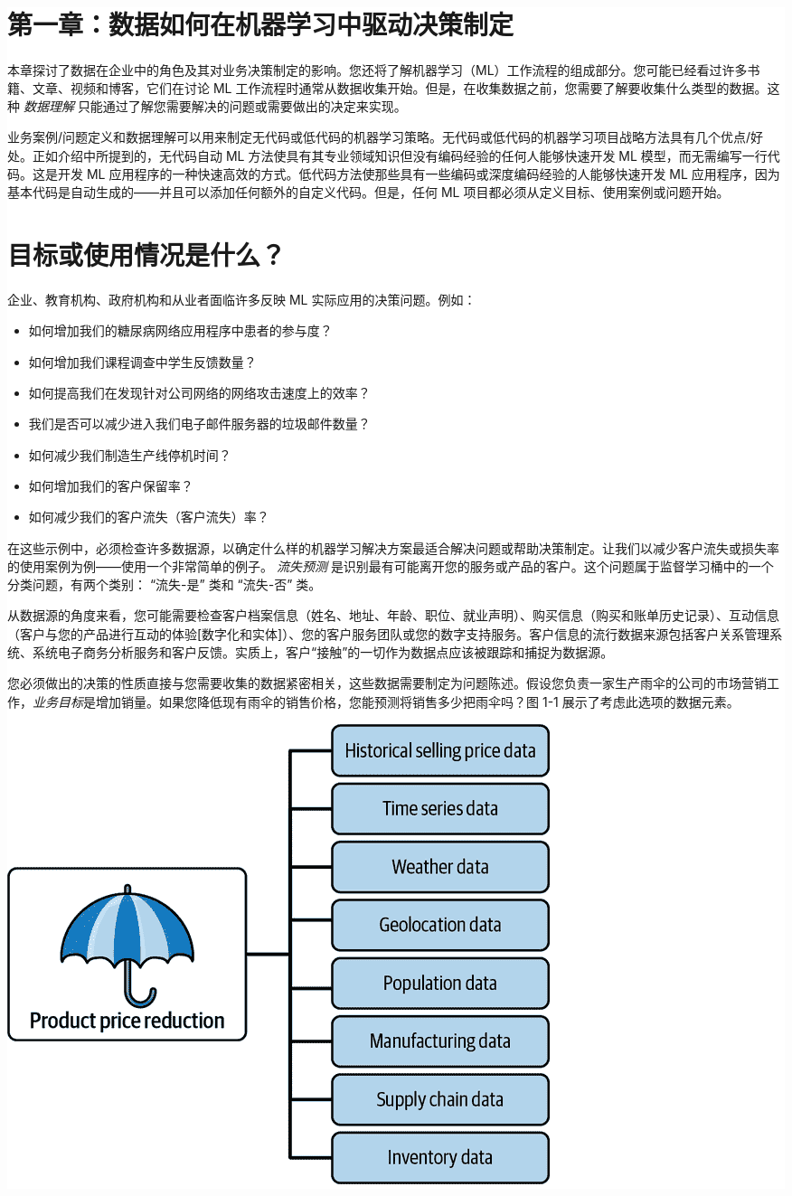 # 第一章：数据如何在机器学习中驱动决策制定

本章探讨了数据在企业中的角色及其对业务决策制定的影响。您还将了解机器学习（ML）工作流程的组成部分。您可能已经看过许多书籍、文章、视频和博客，它们在讨论 ML 工作流程时通常从数据收集开始。但是，在收集数据之前，您需要了解要收集什么类型的数据。这种 *数据理解* 只能通过了解您需要解决的问题或需要做出的决定来实现。

业务案例/问题定义和数据理解可以用来制定无代码或低代码的机器学习策略。无代码或低代码的机器学习项目战略方法具有几个优点/好处。正如介绍中所提到的，无代码自动 ML 方法使具有其专业领域知识但没有编码经验的任何人能够快速开发 ML 模型，而无需编写一行代码。这是开发 ML 应用程序的一种快速高效的方式。低代码方法使那些具有一些编码或深度编码经验的人能够快速开发 ML 应用程序，因为基本代码是自动生成的——并且可以添加任何额外的自定义代码。但是，任何 ML 项目都必须从定义目标、使用案例或问题开始。

# 目标或使用情况是什么？

企业、教育机构、政府机构和从业者面临许多反映 ML 实际应用的决策问题。例如：

+   如何增加我们的糖尿病网络应用程序中患者的参与度？

+   如何增加我们课程调查中学生反馈数量？

+   如何提高我们在发现针对公司网络的网络攻击速度上的效率？

+   我们是否可以减少进入我们电子邮件服务器的垃圾邮件数量？

+   如何减少我们制造生产线停机时间？

+   如何增加我们的客户保留率？

+   如何减少我们的客户流失（客户流失）率？

在这些示例中，必须检查许多数据源，以确定什么样的机器学习解决方案最适合解决问题或帮助决策制定。让我们以减少客户流失或损失率的使用案例为例——使用一个非常简单的例子。 *流失预测* 是识别最有可能离开您的服务或产品的客户。这个问题属于监督学习桶中的一个分类问题，有两个类别： “流失-是” 类和 “流失-否” 类。

从数据源的角度来看，您可能需要检查客户档案信息（姓名、地址、年龄、职位、就业声明）、购买信息（购买和账单历史记录）、互动信息（客户与您的产品进行互动的体验[数字化和实体]）、您的客户服务团队或您的数字支持服务。客户信息的流行数据来源包括客户关系管理系统、系统电子商务分析服务和客户反馈。实质上，客户“接触”的一切作为数据点应该被跟踪和捕捉为数据源。

您必须做出的决策的性质直接与您需要收集的数据紧密相关，这些数据需要制定为问题陈述。假设您负责一家生产雨伞的公司的市场营销工作，*业务目标*是增加销量。如果您降低现有雨伞的销售价格，您能预测将销售多少把雨伞吗？图 1-1 展示了考虑此选项的数据元素。

![影响价格降低策略以增加销量的数据元素](img/lcai_0101.png)

